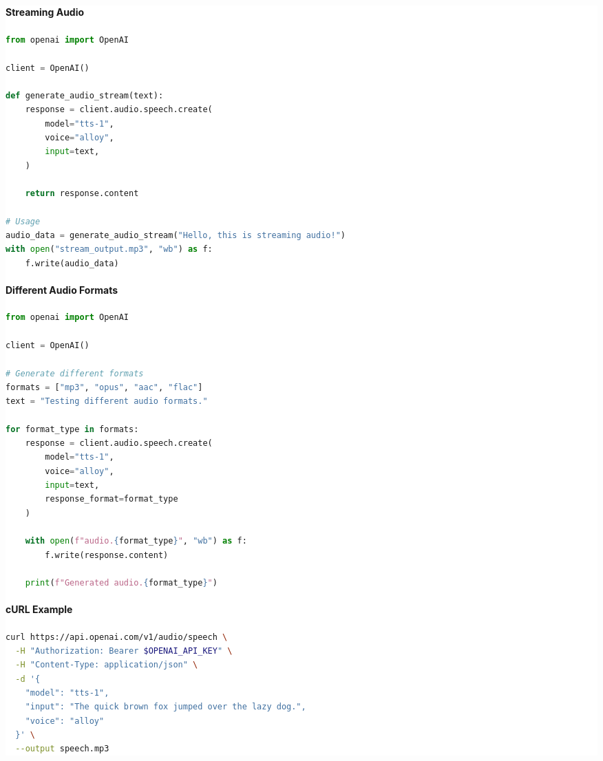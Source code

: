 #### Streaming Audio
```python
from openai import OpenAI

client = OpenAI()

def generate_audio_stream(text):
    response = client.audio.speech.create(
        model="tts-1",
        voice="alloy",
        input=text,
    )

    return response.content

# Usage
audio_data = generate_audio_stream("Hello, this is streaming audio!")
with open("stream_output.mp3", "wb") as f:
    f.write(audio_data)
```

#### Different Audio Formats
```python
from openai import OpenAI

client = OpenAI()

# Generate different formats
formats = ["mp3", "opus", "aac", "flac"]
text = "Testing different audio formats."

for format_type in formats:
    response = client.audio.speech.create(
        model="tts-1",
        voice="alloy",
        input=text,
        response_format=format_type
    )

    with open(f"audio.{format_type}", "wb") as f:
        f.write(response.content)

    print(f"Generated audio.{format_type}")
```

#### cURL Example
```bash
curl https://api.openai.com/v1/audio/speech \
  -H "Authorization: Bearer $OPENAI_API_KEY" \
  -H "Content-Type: application/json" \
  -d '{
    "model": "tts-1",
    "input": "The quick brown fox jumped over the lazy dog.",
    "voice": "alloy"
  }' \
  --output speech.mp3
```

